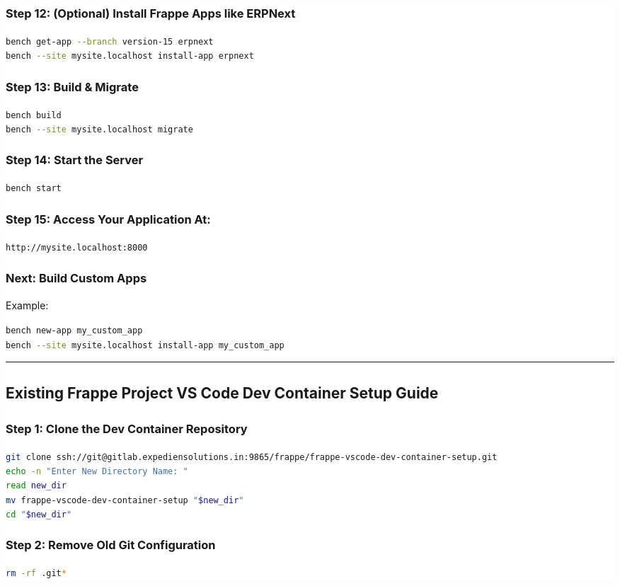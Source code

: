 ### **Step 12: (Optional) Install Frappe Apps like ERPNext**

```bash
bench get-app --branch version-15 erpnext
bench --site mysite.localhost install-app erpnext
```

### **Step 13: Build & Migrate**

```bash
bench build
bench --site mysite.localhost migrate
```

### **Step 14: Start the Server**

```bash
bench start
```

### **Step 15: Access Your Application At:**

```
http://mysite.localhost:8000
```

### **Next: Build Custom Apps**

Example:

```bash
bench new-app my_custom_app
bench --site mysite.localhost install-app my_custom_app
```

---

## Existing Frappe Project VS Code Dev Container Setup Guide

### **Step 1: Clone the Dev Container Repository**

```bash
git clone ssh://git@gitlab.expediensolutions.in:9865/frappe/frappe-vscode-dev-container-setup.git
echo -n "Enter New Directory Name: "
read new_dir
mv frappe-vscode-dev-container-setup "$new_dir"
cd "$new_dir"
```

### **Step 2: Remove Old Git Configuration**

```bash
rm -rf .git*
```
